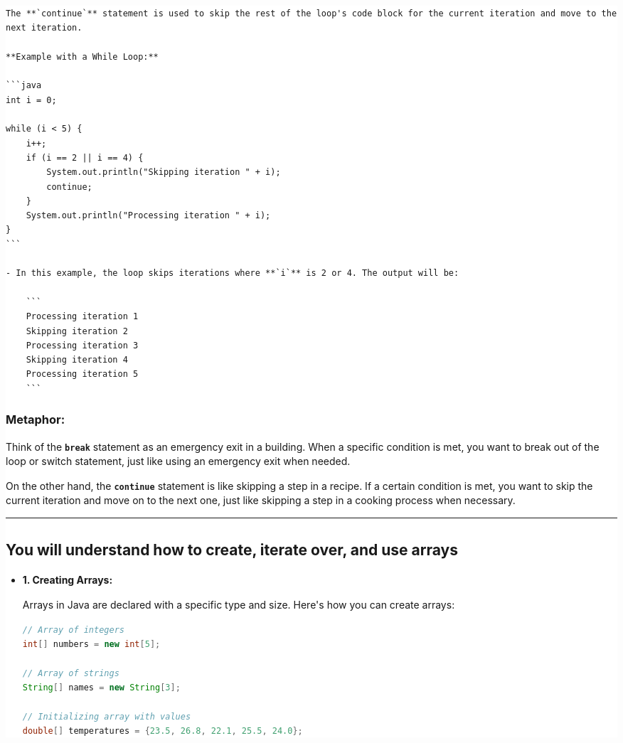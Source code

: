     The **`continue`** statement is used to skip the rest of the loop's code block for the current iteration and move to the next iteration.

    **Example with a While Loop:**

    ```java
    int i = 0;

    while (i < 5) {
        i++;
        if (i == 2 || i == 4) {
            System.out.println("Skipping iteration " + i);
            continue;
        }
        System.out.println("Processing iteration " + i);
    }
    ```

    - In this example, the loop skips iterations where **`i`** is 2 or 4. The output will be:

        ```
        Processing iteration 1
        Skipping iteration 2
        Processing iteration 3
        Skipping iteration 4
        Processing iteration 5
        ```


### **Metaphor:**

Think of the **`break`** statement as an emergency exit in a building. When a specific condition is met, you want to break out of the loop or switch statement, just like using an emergency exit when needed.

On the other hand, the **`continue`** statement is like skipping a step in a recipe. If a certain condition is met, you want to skip the current iteration and move on to the next one, just like skipping a step in a cooking process when necessary.

---

## You will understand how to create, iterate over, and use arrays

- **1. Creating Arrays:**

    Arrays in Java are declared with a specific type and size. Here's how you can create arrays:

    ```java
    // Array of integers
    int[] numbers = new int[5];

    // Array of strings
    String[] names = new String[3];

    // Initializing array with values
    double[] temperatures = {23.5, 26.8, 22.1, 25.5, 24.0};
    ```
